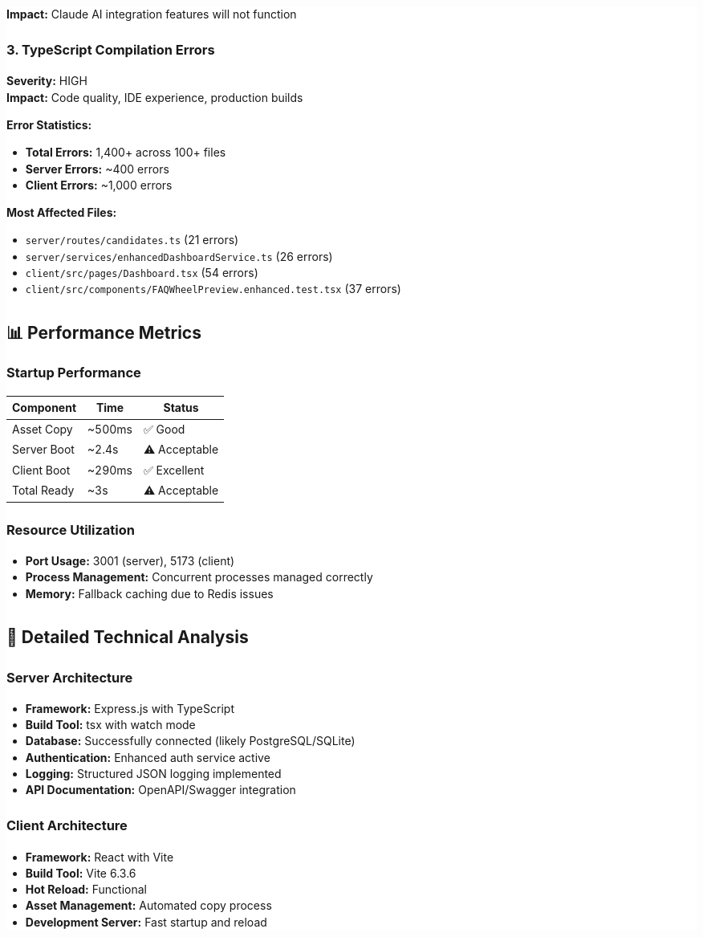 **Impact:** Claude AI integration features will not function

### 3. TypeScript Compilation Errors
**Severity:** HIGH  
**Impact:** Code quality, IDE experience, production builds

**Error Statistics:**
- **Total Errors:** 1,400+ across 100+ files
- **Server Errors:** ~400 errors
- **Client Errors:** ~1,000 errors

**Most Affected Files:**
- `server/routes/candidates.ts` (21 errors)
- `server/services/enhancedDashboardService.ts` (26 errors)
- `client/src/pages/Dashboard.tsx` (54 errors)
- `client/src/components/FAQWheelPreview.enhanced.test.tsx` (37 errors)

## 📊 Performance Metrics

### Startup Performance
| Component | Time | Status |
|-----------|------|--------|
| Asset Copy | ~500ms | ✅ Good |
| Server Boot | ~2.4s | ⚠️ Acceptable |
| Client Boot | ~290ms | ✅ Excellent |
| Total Ready | ~3s | ⚠️ Acceptable |

### Resource Utilization
- **Port Usage:** 3001 (server), 5173 (client)
- **Process Management:** Concurrent processes managed correctly
- **Memory:** Fallback caching due to Redis issues

## 🔧 Detailed Technical Analysis

### Server Architecture
- **Framework:** Express.js with TypeScript
- **Build Tool:** tsx with watch mode
- **Database:** Successfully connected (likely PostgreSQL/SQLite)
- **Authentication:** Enhanced auth service active
- **Logging:** Structured JSON logging implemented
- **API Documentation:** OpenAPI/Swagger integration

### Client Architecture  
- **Framework:** React with Vite
- **Build Tool:** Vite 6.3.6
- **Hot Reload:** Functional
- **Asset Management:** Automated copy process
- **Development Server:** Fast startup and reload
